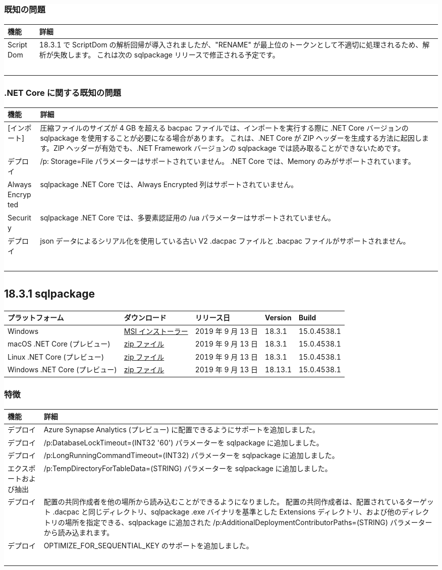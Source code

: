 ### <a name="known-issues"></a>既知の問題 

| 機能 | 詳細 |
| :------ | :------ |
| ScriptDom |  18.3.1 で ScriptDom の解析回帰が導入されましたが、"RENAME" が最上位のトークンとして不適切に処理されるため、解析が失敗します。 これは次の sqlpackage リリースで修正される予定です。 | 
| &nbsp; | &nbsp; |

### <a name="known-issues-for-net-core"></a>.NET Core に関する既知の問題

| 機能 | 詳細 |
| :------ | :------ |
| [インポート] |  圧縮ファイルのサイズが 4 GB を超える bacpac ファイルでは、インポートを実行する際に .NET Core バージョンの sqlpackage を使用することが必要になる場合があります。  これは、.NET Core が ZIP ヘッダーを生成する方法に起因します。ZIP ヘッダーが有効でも、.NET Framework バージョンの sqlpackage では読み取ることができないためです。 | 
| デプロイ | /p: Storage=File パラメーターはサポートされていません。 .NET Core では、Memory のみがサポートされています。 | 
| Always Encrypted | sqlpackage .NET Core では、Always Encrypted 列はサポートされていません。 | 
| Security | sqlpackage .NET Core では、多要素認証用の /ua パラメーターはサポートされていません。 | 
| デプロイ | json データによるシリアル化を使用している古い V2 .dacpac ファイルと .bacpac ファイルがサポートされません。 |
| &nbsp; | &nbsp; |

## <a name="1831-sqlpackage"></a>18.3.1 sqlpackage

|プラットフォーム|ダウンロード|リリース日|Version|Build
|:---|:---|:---|:---|:---|
|Windows|[MSI インストーラー](https://go.microsoft.com/fwlink/?linkid=2102893)|2019 年 9 月 13 日|18.3.1|15.0.4538.1|
|macOS .NET Core (プレビュー)|[zip ファイル](https://go.microsoft.com/fwlink/?linkid=2102894)|2019 年 9 月 13 日| 18.3.1|15.0.4538.1|
|Linux .NET Core (プレビュー)|[zip ファイル](https://go.microsoft.com/fwlink/?linkid=2102978)|2019 年 9 月 13 日| 18.3.1|15.0.4538.1|
|Windows .NET Core (プレビュー)|[zip ファイル](https://go.microsoft.com/fwlink/?linkid=2102979)|2019 年 9 月 13 日| 18.13.1|15.0.4538.1|

### <a name="features"></a>特徴

| 機能 | 詳細 |
| :------ | :------ |
| デプロイ | Azure Synapse Analytics (プレビュー) に配置できるようにサポートを追加しました。 | 
| デプロイ | /p:DatabaseLockTimeout=(INT32 '60') パラメーターを sqlpackage に追加しました。 | 
| デプロイ | /p:LongRunningCommandTimeout=(INT32) パラメーターを sqlpackage に追加しました。 |
| エクスポートおよび抽出 | /p:TempDirectoryForTableData=(STRING) パラメーターを sqlpackage に追加しました。 |
| デプロイ | 配置の共同作成者を他の場所から読み込むことができるようになりました。 配置の共同作成者は、配置されているターゲット .dacpac と同じディレクトリ、sqlpackage .exe バイナリを基準とした Extensions ディレクトリ、および他のディレクトリの場所を指定できる、sqlpackage に追加された /p:AdditionalDeploymentContributorPaths=(STRING) パラメーターから読み込まれます。 |
| デプロイ | OPTIMIZE_FOR_SEQUENTIAL_KEY のサポートを追加しました。 |
| &nbsp; | &nbsp; |

